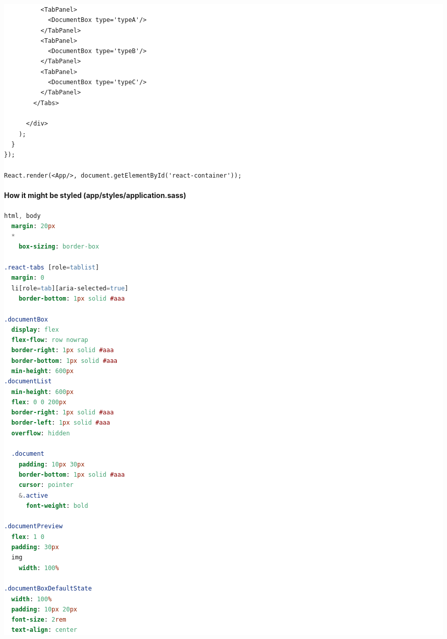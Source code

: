 ```
          <TabPanel>
            <DocumentBox type='typeA'/>
          </TabPanel>
          <TabPanel>
            <DocumentBox type='typeB'/>
          </TabPanel>
          <TabPanel>
            <DocumentBox type='typeC'/>
          </TabPanel>
        </Tabs>

      </div>
    );
  }
});

React.render(<App/>, document.getElementById('react-container'));

```

#### How it might be styled (app/styles/application.sass)
```sass
html, body
  margin: 20px
  *
    box-sizing: border-box

.react-tabs [role=tablist]
  margin: 0
  li[role=tab][aria-selected=true]
    border-bottom: 1px solid #aaa

.documentBox
  display: flex
  flex-flow: row nowrap
  border-right: 1px solid #aaa
  border-bottom: 1px solid #aaa
  min-height: 600px
.documentList
  min-height: 600px
  flex: 0 0 200px
  border-right: 1px solid #aaa
  border-left: 1px solid #aaa
  overflow: hidden

  .document
    padding: 10px 30px
    border-bottom: 1px solid #aaa
    cursor: pointer
    &.active
      font-weight: bold

.documentPreview
  flex: 1 0
  padding: 30px
  img
    width: 100%

.documentBoxDefaultState
  width: 100%
  padding: 10px 20px
  font-size: 2rem
  text-align: center
```
